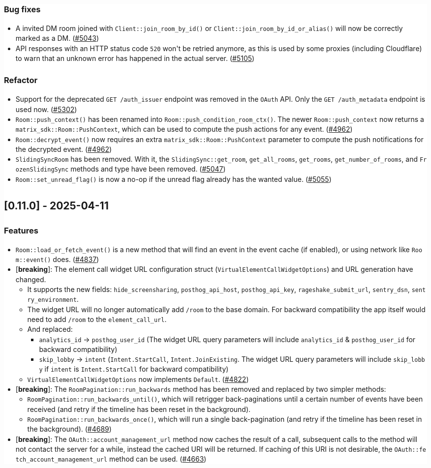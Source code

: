 ### Bug fixes

- A invited DM room joined with `Client::join_room_by_id()` or `Client::join_room_by_id_or_alias()`
  will now be correctly marked as a DM.
  ([#5043](https://github.com/matrix-org/matrix-rust-sdk/pull/5043))
- API responses with an HTTP status code `520` won't be retried anymore, as this is used by some proxies
  (including Cloudflare) to warn that an unknown error has happened in the actual server.
  ([#5105](https://github.com/matrix-org/matrix-rust-sdk/pull/5105))

### Refactor

- Support for the deprecated `GET /auth_issuer` endpoint was removed in the `OAuth` API. Only the
  `GET /auth_metadata` endpoint is used now.
  ([#5302](https://github.com/matrix-org/matrix-rust-sdk/pull/5302))
- `Room::push_context()` has been renamed into `Room::push_condition_room_ctx()`. The newer
  `Room::push_context` now returns a `matrix_sdk::Room::PushContext`, which can be used to compute
  the push actions for any event.
  ([#4962](https://github.com/matrix-org/matrix-rust-sdk/pull/4962))
- `Room::decrypt_event()` now requires an extra `matrix_sdk::Room::PushContext` parameter to
  compute the push notifications for the decrypted event.
  ([#4962](https://github.com/matrix-org/matrix-rust-sdk/pull/4962))
- `SlidingSyncRoom` has been removed. With it, the `SlidingSync::get_room`,
  `get_all_rooms`, `get_rooms`, `get_number_of_rooms`, and
  `FrozenSlidingSync` methods and type have been removed.
  ([#5047](https://github.com/matrix-org/matrix-rust-sdk/pull/5047))
- `Room::set_unread_flag()` is now a no-op if the unread flag already has the wanted value.
  ([#5055](https://github.com/matrix-org/matrix-rust-sdk/pull/5055))

## [0.11.0] - 2025-04-11

### Features

- `Room::load_or_fetch_event()` is a new method that will find an event in the event cache (if
  enabled), or using network like `Room::event()` does.
  ([#4837](https://github.com/matrix-org/matrix-rust-sdk/pull/4837))
- [**breaking**]: The element call widget URL configuration struct
  (`VirtualElementCallWidgetOptions`) and URL generation have changed.
  - It supports the new fields: `hide_screensharing`, `posthog_api_host`, `posthog_api_key`,
  `rageshake_submit_url`, `sentry_dsn`, `sentry_environment`.
  - The widget URL will no longer automatically add `/room` to the base domain. For backward compatibility
  the app itself would need to add `/room` to the `element_call_url`.
  - And replaced:
    - `analytics_id` -> `posthog_user_id` (The widget URL query parameters will
      include `analytics_id` & `posthog_user_id` for backward compatibility)
    - `skip_lobby` -> `intent` (`Intent.StartCall`, `Intent.JoinExisting`.
      The widget URL query parameters will include `skip_lobby` if `intent` is
      `Intent.StartCall` for backward compatibility)
  - `VirtualElementCallWidgetOptions` now implements `Default`.
  ([#4822](https://github.com/matrix-org/matrix-rust-sdk/pull/4822))
- [**breaking**]: The `RoomPagination::run_backwards` method has been removed and replaced by two
simpler methods:
  - `RoomPagination::run_backwards_until()`, which will retrigger back-paginations until a certain
  number of events have been received (and retry if the timeline has been reset in the background).
  - `RoomPagination::run_backwards_once()`, which will run a single back-pagination (and retry if
  the timeline has been reset in the background).
  ([#4689](https://github.com/matrix-org/matrix-rust-sdk/pull/4689))
- [**breaking**]: The `OAuth::account_management_url` method now caches the
  result of a call, subsequent calls to the method will not contact the server
  for a while, instead the cached URI will be returned. If caching of this URI
  is not desirable, the `OAuth::fetch_account_management_url` method can be used.
  ([#4663](https://github.com/matrix-org/matrix-rust-sdk/pull/4663))